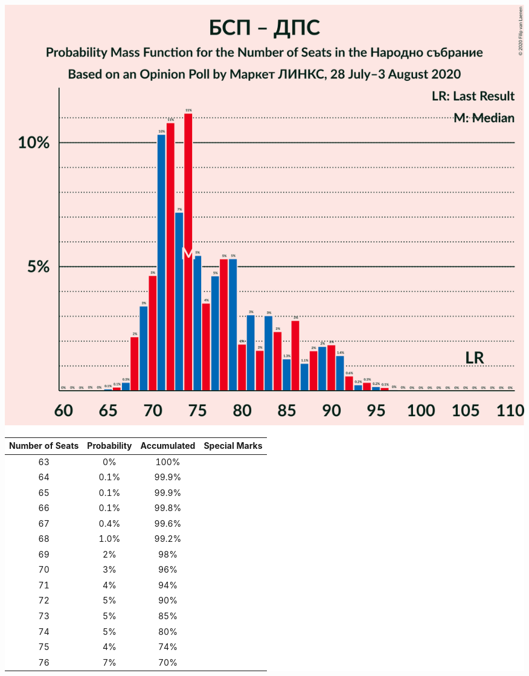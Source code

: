 ![Graph with seats probability mass function not yet produced](2020-08-03-МаркетЛИНКС-coalitions-seats-pmf-бсп–дпс.png "Seats Probability Mass Function")

| Number of Seats | Probability | Accumulated | Special Marks |
|:---------------:|:-----------:|:-----------:|:-------------:|
| 63 | 0% | 100% |  |
| 64 | 0.1% | 99.9% |  |
| 65 | 0.1% | 99.9% |  |
| 66 | 0.1% | 99.8% |  |
| 67 | 0.4% | 99.6% |  |
| 68 | 1.0% | 99.2% |  |
| 69 | 2% | 98% |  |
| 70 | 3% | 96% |  |
| 71 | 4% | 94% |  |
| 72 | 5% | 90% |  |
| 73 | 5% | 85% |  |
| 74 | 5% | 80% |  |
| 75 | 4% | 74% |  |
| 76 | 7% | 70% |  |